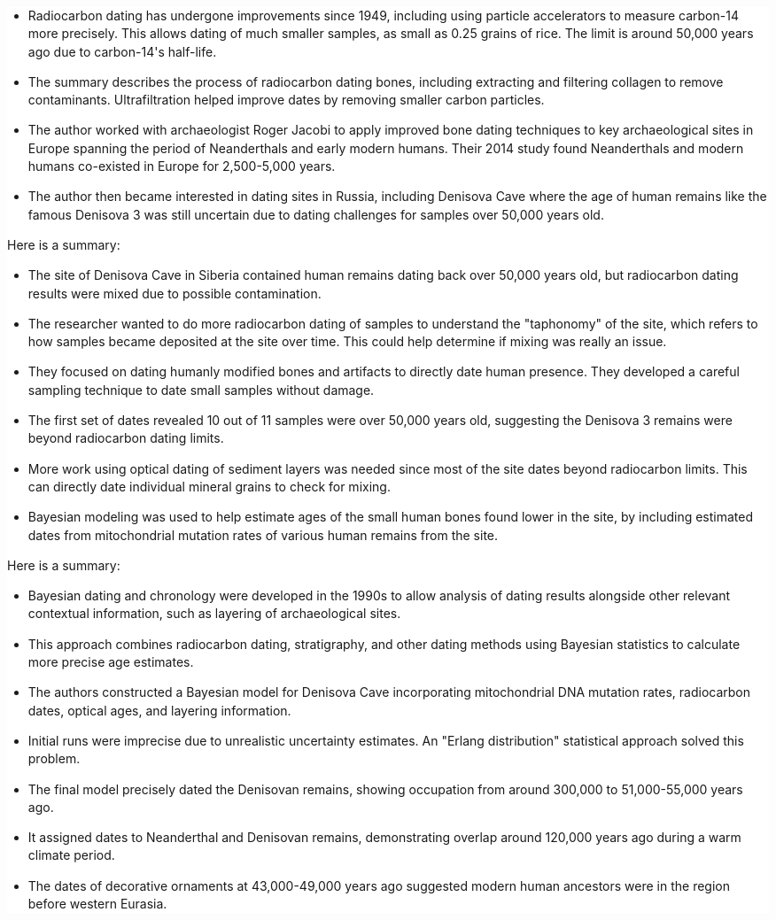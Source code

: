 - Radiocarbon dating has undergone improvements since 1949, including using particle accelerators to measure carbon-14 more precisely. This allows dating of much smaller samples, as small as 0.25 grains of rice. The limit is around 50,000 years ago due to carbon-14's half-life. 

- The summary describes the process of radiocarbon dating bones, including extracting and filtering collagen to remove contaminants. Ultrafiltration helped improve dates by removing smaller carbon particles.

- The author worked with archaeologist Roger Jacobi to apply improved bone dating techniques to key archaeological sites in Europe spanning the period of Neanderthals and early modern humans. Their 2014 study found Neanderthals and modern humans co-existed in Europe for 2,500-5,000 years.

- The author then became interested in dating sites in Russia, including Denisova Cave where the age of human remains like the famous Denisova 3 was still uncertain due to dating challenges for samples over 50,000 years old.

 Here is a summary:

- The site of Denisova Cave in Siberia contained human remains dating back over 50,000 years old, but radiocarbon dating results were mixed due to possible contamination. 

- The researcher wanted to do more radiocarbon dating of samples to understand the "taphonomy" of the site, which refers to how samples became deposited at the site over time. This could help determine if mixing was really an issue. 

- They focused on dating humanly modified bones and artifacts to directly date human presence. They developed a careful sampling technique to date small samples without damage. 

- The first set of dates revealed 10 out of 11 samples were over 50,000 years old, suggesting the Denisova 3 remains were beyond radiocarbon dating limits. 

- More work using optical dating of sediment layers was needed since most of the site dates beyond radiocarbon limits. This can directly date individual mineral grains to check for mixing.

- Bayesian modeling was used to help estimate ages of the small human bones found lower in the site, by including estimated dates from mitochondrial mutation rates of various human remains from the site.

 Here is a summary:

- Bayesian dating and chronology were developed in the 1990s to allow analysis of dating results alongside other relevant contextual information, such as layering of archaeological sites. 

- This approach combines radiocarbon dating, stratigraphy, and other dating methods using Bayesian statistics to calculate more precise age estimates. 

- The authors constructed a Bayesian model for Denisova Cave incorporating mitochondrial DNA mutation rates, radiocarbon dates, optical ages, and layering information. 

- Initial runs were imprecise due to unrealistic uncertainty estimates. An "Erlang distribution" statistical approach solved this problem. 

- The final model precisely dated the Denisovan remains, showing occupation from around 300,000 to 51,000-55,000 years ago. 

- It assigned dates to Neanderthal and Denisovan remains, demonstrating overlap around 120,000 years ago during a warm climate period. 

- The dates of decorative ornaments at 43,000-49,000 years ago suggested modern human ancestors were in the region before western Eurasia. 
